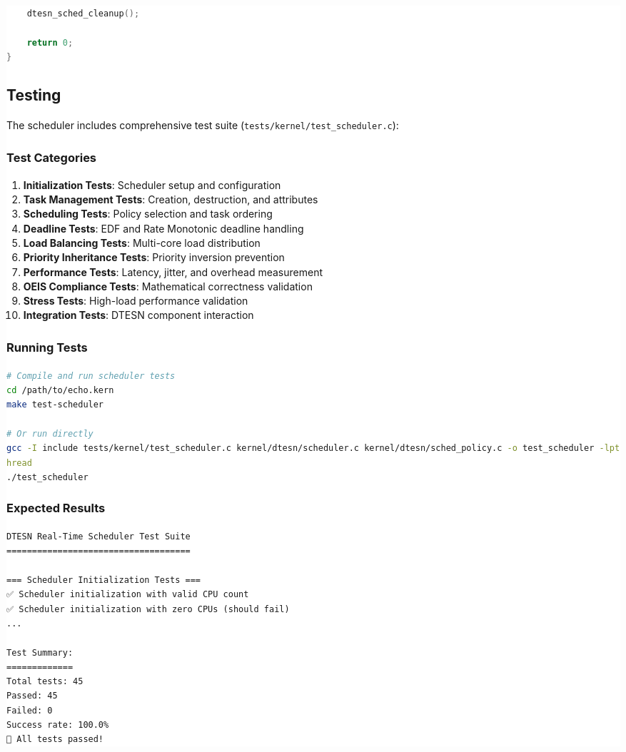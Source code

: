 ```c
    dtesn_sched_cleanup();
    
    return 0;
}
```

## Testing

The scheduler includes comprehensive test suite (`tests/kernel/test_scheduler.c`):

### Test Categories

1. **Initialization Tests**: Scheduler setup and configuration
2. **Task Management Tests**: Creation, destruction, and attributes
3. **Scheduling Tests**: Policy selection and task ordering
4. **Deadline Tests**: EDF and Rate Monotonic deadline handling
5. **Load Balancing Tests**: Multi-core load distribution
6. **Priority Inheritance Tests**: Priority inversion prevention
7. **Performance Tests**: Latency, jitter, and overhead measurement
8. **OEIS Compliance Tests**: Mathematical correctness validation
9. **Stress Tests**: High-load performance validation
10. **Integration Tests**: DTESN component interaction

### Running Tests

```bash
# Compile and run scheduler tests
cd /path/to/echo.kern
make test-scheduler

# Or run directly
gcc -I include tests/kernel/test_scheduler.c kernel/dtesn/scheduler.c kernel/dtesn/sched_policy.c -o test_scheduler -lpthread
./test_scheduler
```

### Expected Results

```
DTESN Real-Time Scheduler Test Suite
====================================

=== Scheduler Initialization Tests ===
✅ Scheduler initialization with valid CPU count
✅ Scheduler initialization with zero CPUs (should fail)
...

Test Summary:
=============
Total tests: 45
Passed: 45
Failed: 0
Success rate: 100.0%
🎉 All tests passed!
```
